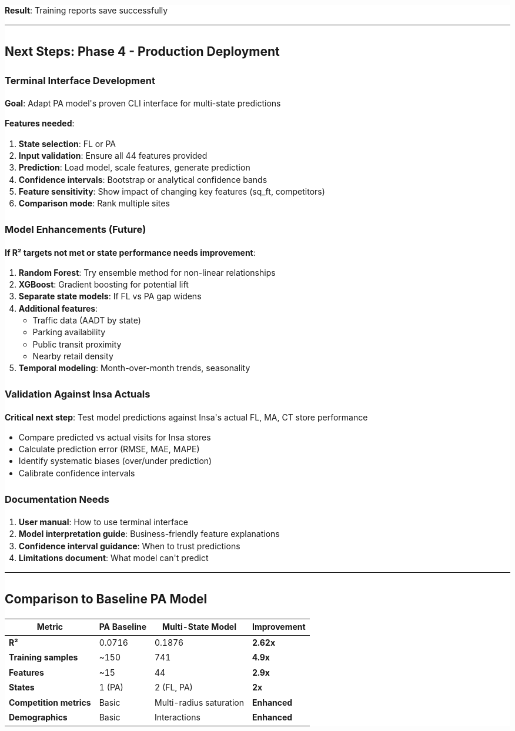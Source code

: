**Result**: Training reports save successfully

---

## Next Steps: Phase 4 - Production Deployment

### Terminal Interface Development

**Goal**: Adapt PA model's proven CLI interface for multi-state predictions

**Features needed**:
1. **State selection**: FL or PA
2. **Input validation**: Ensure all 44 features provided
3. **Prediction**: Load model, scale features, generate prediction
4. **Confidence intervals**: Bootstrap or analytical confidence bands
5. **Feature sensitivity**: Show impact of changing key features (sq_ft, competitors)
6. **Comparison mode**: Rank multiple sites

### Model Enhancements (Future)

**If R² targets not met or state performance needs improvement**:

1. **Random Forest**: Try ensemble method for non-linear relationships
2. **XGBoost**: Gradient boosting for potential lift
3. **Separate state models**: If FL vs PA gap widens
4. **Additional features**:
   - Traffic data (AADT by state)
   - Parking availability
   - Public transit proximity
   - Nearby retail density
5. **Temporal modeling**: Month-over-month trends, seasonality

### Validation Against Insa Actuals

**Critical next step**: Test model predictions against Insa's actual FL, MA, CT store performance

- Compare predicted vs actual visits for Insa stores
- Calculate prediction error (RMSE, MAE, MAPE)
- Identify systematic biases (over/under prediction)
- Calibrate confidence intervals

### Documentation Needs

1. **User manual**: How to use terminal interface
2. **Model interpretation guide**: Business-friendly feature explanations
3. **Confidence interval guidance**: When to trust predictions
4. **Limitations document**: What model can't predict

---

## Comparison to Baseline PA Model

| Metric | PA Baseline | Multi-State Model | Improvement |
|--------|-------------|-------------------|-------------|
| **R²** | 0.0716 | 0.1876 | **2.62x** |
| **Training samples** | ~150 | 741 | **4.9x** |
| **Features** | ~15 | 44 | **2.9x** |
| **States** | 1 (PA) | 2 (FL, PA) | **2x** |
| **Competition metrics** | Basic | Multi-radius saturation | **Enhanced** |
| **Demographics** | Basic | Interactions | **Enhanced** |

